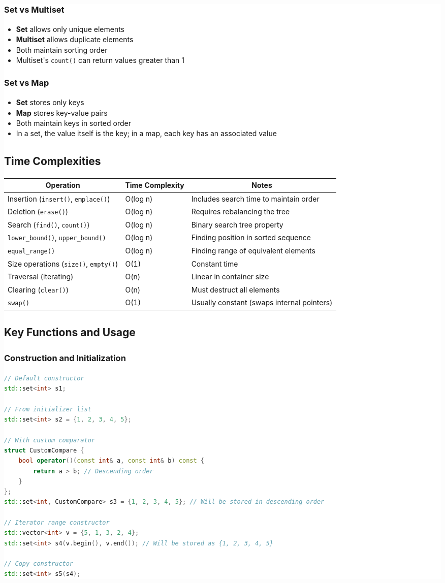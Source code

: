 ### Set vs Multiset
- **Set** allows only unique elements
- **Multiset** allows duplicate elements
- Both maintain sorting order
- Multiset's `count()` can return values greater than 1

### Set vs Map
- **Set** stores only keys
- **Map** stores key-value pairs
- Both maintain keys in sorted order
- In a set, the value itself is the key; in a map, each key has an associated value

## Time Complexities

| Operation | Time Complexity | Notes |
|-----------|-----------------|-------|
| Insertion (`insert()`, `emplace()`) | O(log n) | Includes search time to maintain order |
| Deletion (`erase()`) | O(log n) | Requires rebalancing the tree |
| Search (`find()`, `count()`) | O(log n) | Binary search tree property |
| `lower_bound()`, `upper_bound()` | O(log n) | Finding position in sorted sequence |
| `equal_range()` | O(log n) | Finding range of equivalent elements |
| Size operations (`size()`, `empty()`) | O(1) | Constant time |
| Traversal (iterating) | O(n) | Linear in container size |
| Clearing (`clear()`) | O(n) | Must destruct all elements |
| `swap()` | O(1) | Usually constant (swaps internal pointers) |

## Key Functions and Usage

### Construction and Initialization
```cpp
// Default constructor
std::set<int> s1;

// From initializer list
std::set<int> s2 = {1, 2, 3, 4, 5};

// With custom comparator
struct CustomCompare {
    bool operator()(const int& a, const int& b) const {
        return a > b; // Descending order
    }
};
std::set<int, CustomCompare> s3 = {1, 2, 3, 4, 5}; // Will be stored in descending order

// Iterator range constructor
std::vector<int> v = {5, 1, 3, 2, 4};
std::set<int> s4(v.begin(), v.end()); // Will be stored as {1, 2, 3, 4, 5}

// Copy constructor
std::set<int> s5(s4);
```
